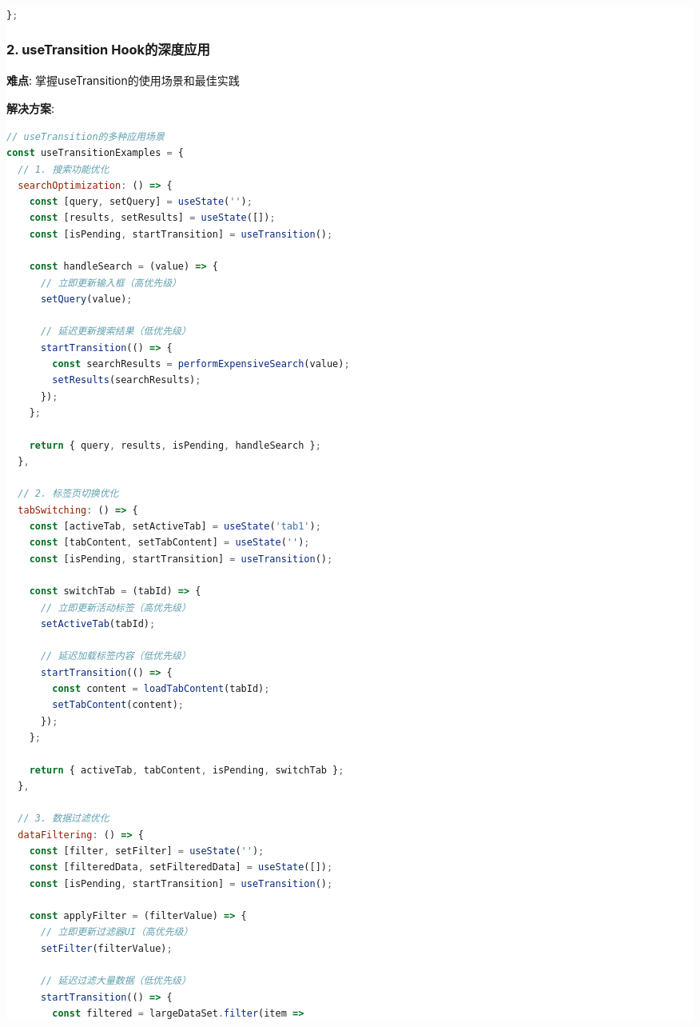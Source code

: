 ```javascript
};
```

### 2. **useTransition Hook的深度应用**

**难点**: 掌握useTransition的使用场景和最佳实践

**解决方案**:
```javascript
// useTransition的多种应用场景
const useTransitionExamples = {
  // 1. 搜索功能优化
  searchOptimization: () => {
    const [query, setQuery] = useState('');
    const [results, setResults] = useState([]);
    const [isPending, startTransition] = useTransition();
    
    const handleSearch = (value) => {
      // 立即更新输入框（高优先级）
      setQuery(value);
      
      // 延迟更新搜索结果（低优先级）
      startTransition(() => {
        const searchResults = performExpensiveSearch(value);
        setResults(searchResults);
      });
    };
    
    return { query, results, isPending, handleSearch };
  },
  
  // 2. 标签页切换优化
  tabSwitching: () => {
    const [activeTab, setActiveTab] = useState('tab1');
    const [tabContent, setTabContent] = useState('');
    const [isPending, startTransition] = useTransition();
    
    const switchTab = (tabId) => {
      // 立即更新活动标签（高优先级）
      setActiveTab(tabId);
      
      // 延迟加载标签内容（低优先级）
      startTransition(() => {
        const content = loadTabContent(tabId);
        setTabContent(content);
      });
    };
    
    return { activeTab, tabContent, isPending, switchTab };
  },
  
  // 3. 数据过滤优化
  dataFiltering: () => {
    const [filter, setFilter] = useState('');
    const [filteredData, setFilteredData] = useState([]);
    const [isPending, startTransition] = useTransition();
    
    const applyFilter = (filterValue) => {
      // 立即更新过滤器UI（高优先级）
      setFilter(filterValue);
      
      // 延迟过滤大量数据（低优先级）
      startTransition(() => {
        const filtered = largeDataSet.filter(item => 
```